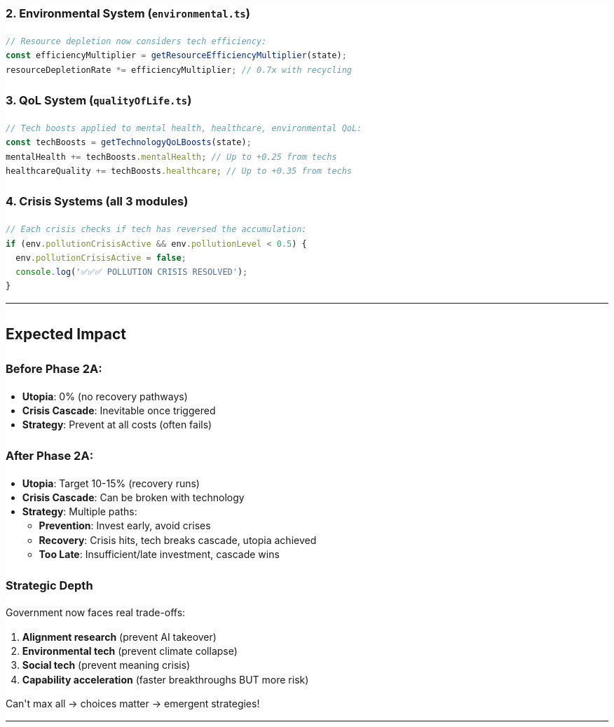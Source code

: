 ### 2. Environmental System (`environmental.ts`)
```typescript
// Resource depletion now considers tech efficiency:
const efficiencyMultiplier = getResourceEfficiencyMultiplier(state);
resourceDepletionRate *= efficiencyMultiplier; // 0.7x with recycling
```

### 3. QoL System (`qualityOfLife.ts`)
```typescript
// Tech boosts applied to mental health, healthcare, environmental QoL:
const techBoosts = getTechnologyQoLBoosts(state);
mentalHealth += techBoosts.mentalHealth; // Up to +0.25 from techs
healthcareQuality += techBoosts.healthcare; // Up to +0.35 from techs
```

### 4. Crisis Systems (all 3 modules)
```typescript
// Each crisis checks if tech has reversed the accumulation:
if (env.pollutionCrisisActive && env.pollutionLevel < 0.5) {
  env.pollutionCrisisActive = false;
  console.log('✅✅✅ POLLUTION CRISIS RESOLVED');
}
```

---

## Expected Impact

### Before Phase 2A:
- **Utopia**: 0% (no recovery pathways)
- **Crisis Cascade**: Inevitable once triggered
- **Strategy**: Prevent at all costs (often fails)

### After Phase 2A:
- **Utopia**: Target 10-15% (recovery runs)
- **Crisis Cascade**: Can be broken with technology
- **Strategy**: Multiple paths:
  - **Prevention**: Invest early, avoid crises
  - **Recovery**: Crisis hits, tech breaks cascade, utopia achieved
  - **Too Late**: Insufficient/late investment, cascade wins

### Strategic Depth

Government now faces real trade-offs:
1. **Alignment research** (prevent AI takeover)
2. **Environmental tech** (prevent climate collapse)
3. **Social tech** (prevent meaning crisis)
4. **Capability acceleration** (faster breakthroughs BUT more risk)

Can't max all → choices matter → emergent strategies!

---